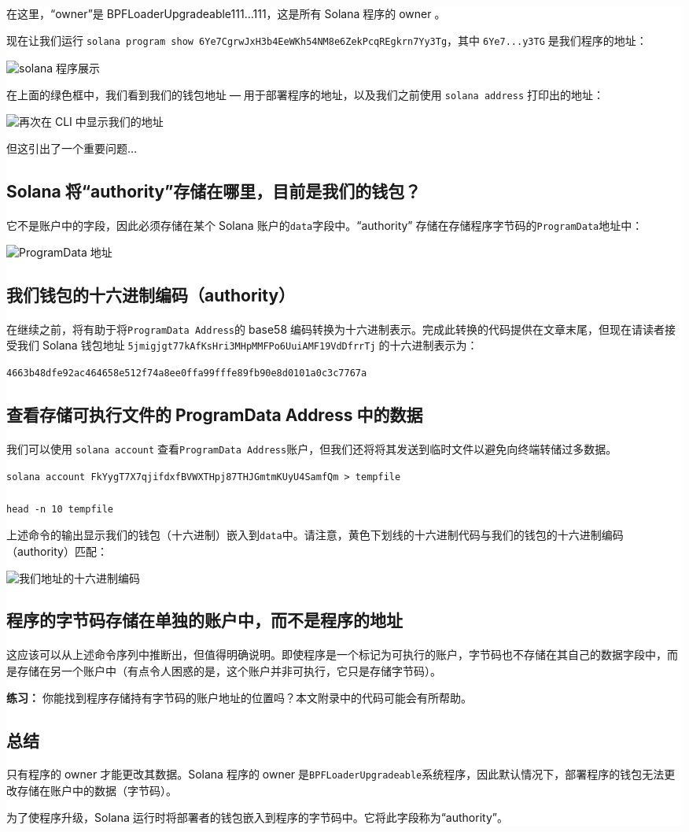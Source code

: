 在这里，“owner”是 BPFLoaderUpgradeable111…111，这是所有 Solana 程序的 owner 。

现在让我们运行 `solana program show 6Ye7CgrwJxH3b4EeWKh54NM8e6ZekPcqREgkrn7Yy3Tg`，其中 `6Ye7...y3TG` 是我们程序的地址：

![solana 程序展示](https://static.wixstatic.com/media/935a00_b6ad9392e391401ab078a25f438bf5b1~mv2.png/v1/fill/w_740,h_139,al_c,q_85,usm_0.66_1.00_0.01,enc_auto/935a00_b6ad9392e391401ab078a25f438bf5b1~mv2.png)

在上面的绿色框中，我们看到我们的钱包地址 — 用于部署程序的地址，以及我们之前使用 `solana address` 打印出的地址：

![再次在 CLI 中显示我们的地址](https://static.wixstatic.com/media/935a00_6647b07f8ae446b780eff0f4dc63cbda~mv2.png/v1/fill/w_740,h_63,al_c,q_85,usm_0.66_1.00_0.01,enc_auto/935a00_6647b07f8ae446b780eff0f4dc63cbda~mv2.png)

但这引出了一个重要问题…

## Solana 将“authority”存储在哪里，目前是我们的钱包？

它不是账户中的字段，因此必须存储在某个 Solana 账户的`data`字段中。“authority” 存储在存储程序字节码的`ProgramData`地址中：

![ProgramData 地址](https://static.wixstatic.com/media/935a00_2e253c4d60e74867a2241b1bee25d42a~mv2.png/v1/fill/w_740,h_139,al_c,q_85,usm_0.66_1.00_0.01,enc_auto/935a00_2e253c4d60e74867a2241b1bee25d42a~mv2.png)

## 我们钱包的十六进制编码（authority）

在继续之前，将有助于将`ProgramData Address`的 base58 编码转换为十六进制表示。完成此转换的代码提供在文章末尾，但现在请读者接受我们 Solana 钱包地址 `5jmigjgt77kAfKsHri3MHpMMFPo6UuiAMF19VdDfrrTj` 的十六进制表示为：

```
4663b48dfe92ac464658e512f74a8ee0ffa99fffe89fb90e8d0101a0c3c7767a
```

## 查看存储可执行文件的 ProgramData Address 中的数据

我们可以使用 `solana account` 查看`ProgramData Address`账户，但我们还将将其发送到临时文件以避免向终端转储过多数据。

```
solana account FkYygT7X7qjifdxfBVWXTHpj87THJGmtmKUyU4SamfQm > tempfile

head -n 10 tempfile
```

上述命令的输出显示我们的钱包（十六进制）嵌入到`data`中。请注意，黄色下划线的十六进制代码与我们的钱包的十六进制编码（authority）匹配：

![我们地址的十六进制编码](https://static.wixstatic.com/media/935a00_20455248359040bea0b891312710c3e9~mv2.png/v1/fill/w_740,h_170,al_c,q_85,usm_0.66_1.00_0.01,enc_auto/935a00_20455248359040bea0b891312710c3e9~mv2.png)

## 程序的字节码存储在单独的账户中，而不是程序的地址

这应该可以从上述命令序列中推断出，但值得明确说明。即使程序是一个标记为可执行的账户，字节码也不存储在其自己的数据字段中，而是存储在另一个账户中（有点令人困惑的是，这个账户并非可执行，它只是存储字节码）。

**练习：** 你能找到程序存储持有字节码的账户地址的位置吗？本文附录中的代码可能会有所帮助。

## 总结

只有程序的 owner 才能更改其数据。Solana 程序的 owner 是`BPFLoaderUpgradeable`系统程序，因此默认情况下，部署程序的钱包无法更改存储在账户中的数据（字节码）。

为了使程序升级，Solana 运行时将部署者的钱包嵌入到程序的字节码中。它将此字段称为“authority”。
